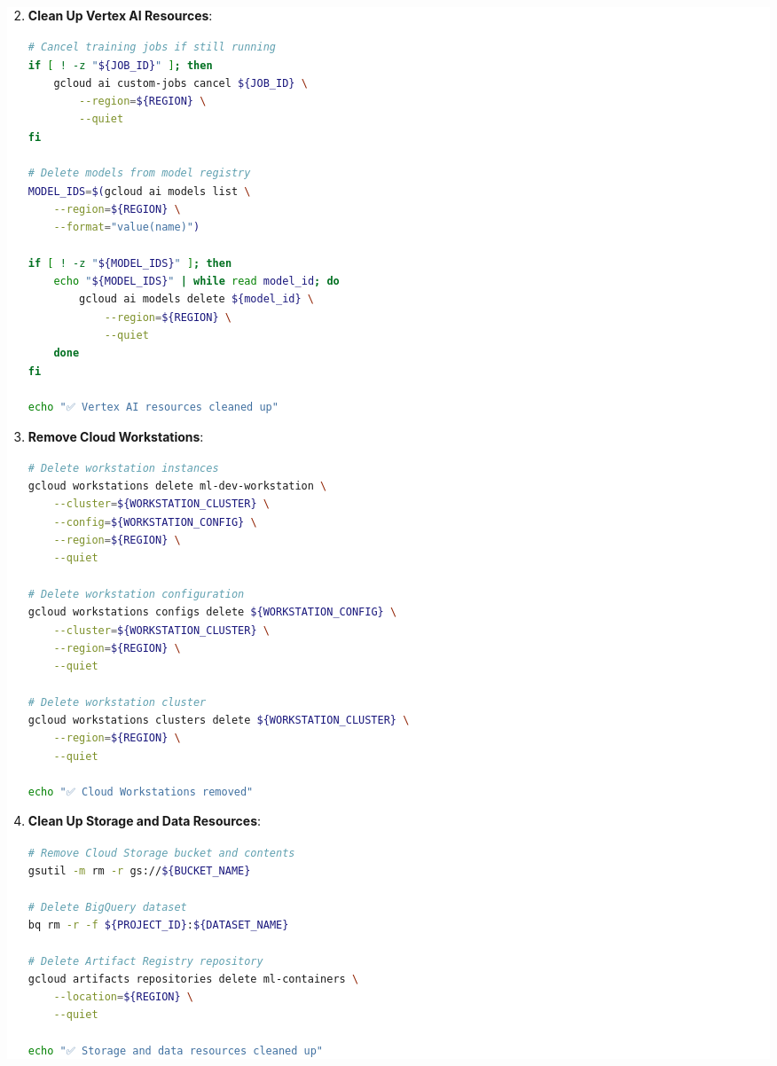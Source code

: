 2. **Clean Up Vertex AI Resources**:

   ```bash
   # Cancel training jobs if still running
   if [ ! -z "${JOB_ID}" ]; then
       gcloud ai custom-jobs cancel ${JOB_ID} \
           --region=${REGION} \
           --quiet
   fi
   
   # Delete models from model registry
   MODEL_IDS=$(gcloud ai models list \
       --region=${REGION} \
       --format="value(name)")
   
   if [ ! -z "${MODEL_IDS}" ]; then
       echo "${MODEL_IDS}" | while read model_id; do
           gcloud ai models delete ${model_id} \
               --region=${REGION} \
               --quiet
       done
   fi
   
   echo "✅ Vertex AI resources cleaned up"
   ```

3. **Remove Cloud Workstations**:

   ```bash
   # Delete workstation instances
   gcloud workstations delete ml-dev-workstation \
       --cluster=${WORKSTATION_CLUSTER} \
       --config=${WORKSTATION_CONFIG} \
       --region=${REGION} \
       --quiet
   
   # Delete workstation configuration
   gcloud workstations configs delete ${WORKSTATION_CONFIG} \
       --cluster=${WORKSTATION_CLUSTER} \
       --region=${REGION} \
       --quiet
   
   # Delete workstation cluster
   gcloud workstations clusters delete ${WORKSTATION_CLUSTER} \
       --region=${REGION} \
       --quiet
   
   echo "✅ Cloud Workstations removed"
   ```

4. **Clean Up Storage and Data Resources**:

   ```bash
   # Remove Cloud Storage bucket and contents
   gsutil -m rm -r gs://${BUCKET_NAME}
   
   # Delete BigQuery dataset
   bq rm -r -f ${PROJECT_ID}:${DATASET_NAME}
   
   # Delete Artifact Registry repository
   gcloud artifacts repositories delete ml-containers \
       --location=${REGION} \
       --quiet
   
   echo "✅ Storage and data resources cleaned up"
   ```
